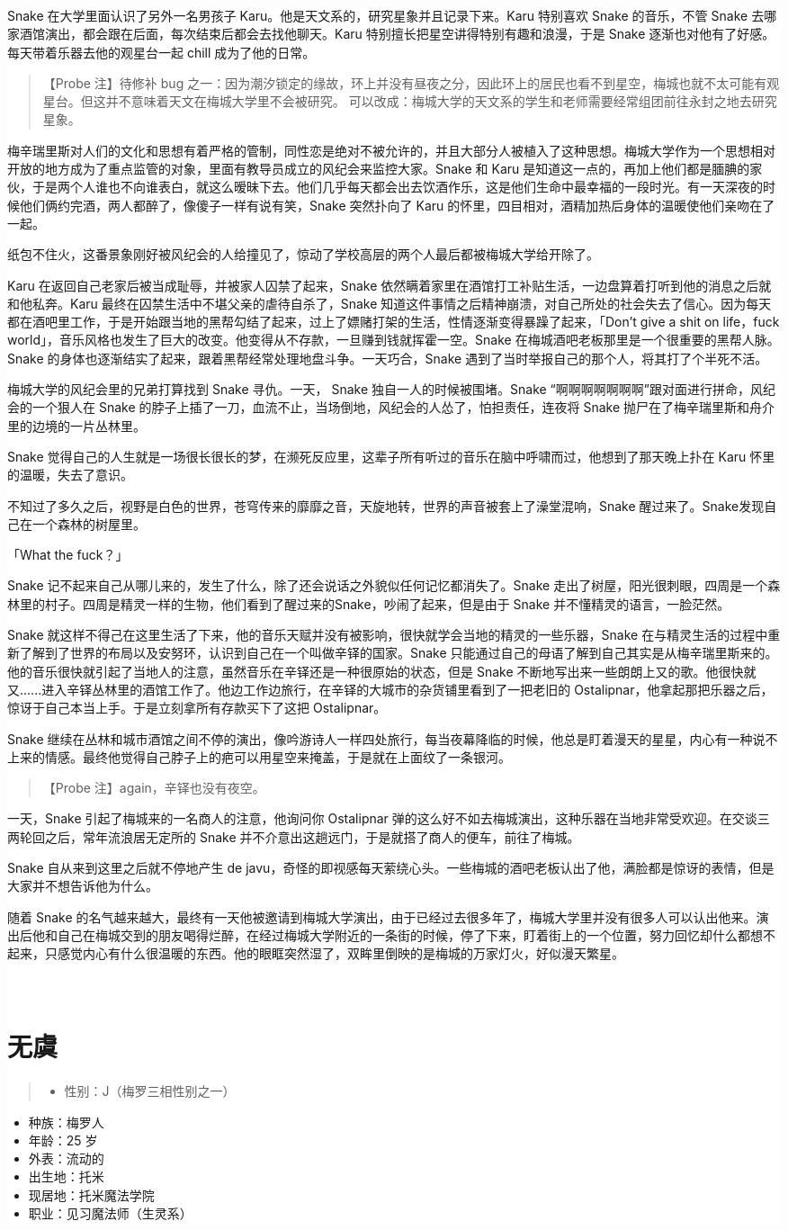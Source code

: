 Snake 在大学里面认识了另外一名男孩子 Karu。他是天文系的，研究星象并且记录下来。Karu 特别喜欢 Snake 的音乐，不管 Snake 去哪家酒馆演出，都会跟在后面，每次结束后都会去找他聊天。Karu 特别擅长把星空讲得特别有趣和浪漫，于是 Snake 逐渐也对他有了好感。每天带着乐器去他的观星台一起 chill 成为了他的日常。

>【Probe 注】待修补 bug 之一：因为潮汐锁定的缘故，环上并没有昼夜之分，因此环上的居民也看不到星空，梅城也就不太可能有观星台。但这并不意味着天文在梅城大学里不会被研究。
> 可以改成：梅城大学的天文系的学生和老师需要经常组团前往永封之地去研究星象。

梅辛瑞里斯对人们的文化和思想有着严格的管制，同性恋是绝对不被允许的，并且大部分人被植入了这种思想。梅城大学作为一个思想相对开放的地方成为了重点监管的对象，里面有教导员成立的风纪会来监控大家。Snake 和 Karu 是知道这一点的，再加上他们都是腼腆的家伙，于是两个人谁也不向谁表白，就这么暧昧下去。他们几乎每天都会出去饮酒作乐，这是他们生命中最幸福的一段时光。有一天深夜的时候他们俩约完酒，两人都醉了，像傻子一样有说有笑，Snake 突然扑向了 Karu 的怀里，四目相对，酒精加热后身体的温暖使他们亲吻在了一起。

纸包不住火，这番景象刚好被风纪会的人给撞见了，惊动了学校高层的两个人最后都被梅城大学给开除了。

Karu 在返回自己老家后被当成耻辱，并被家人囚禁了起来，Snake 依然瞒着家里在酒馆打工补贴生活，一边盘算着打听到他的消息之后就和他私奔。Karu 最终在囚禁生活中不堪父亲的虐待自杀了，Snake 知道这件事情之后精神崩溃，对自己所处的社会失去了信心。因为每天都在酒吧里工作，于是开始跟当地的黑帮勾结了起来，过上了嫖赌打架的生活，性情逐渐变得暴躁了起来，「Don’t give a shit on life，fuck world」，音乐风格也发生了巨大的改变。他变得从不存款，一旦赚到钱就挥霍一空。Snake 在梅城酒吧老板那里是一个很重要的黑帮人脉。Snake 的身体也逐渐结实了起来，跟着黑帮经常处理地盘斗争。一天巧合，Snake 遇到了当时举报自己的那个人，将其打了个半死不活。

梅城大学的风纪会里的兄弟打算找到 Snake 寻仇。一天， Snake 独自一人的时候被围堵。Snake “啊啊啊啊啊啊啊”跟对面进行拼命，风纪会的一个狠人在 Snake 的脖子上插了一刀，血流不止，当场倒地，风纪会的人怂了，怕担责任，连夜将 Snake 抛尸在了梅辛瑞里斯和舟介里的边境的一片丛林里。

Snake 觉得自己的人生就是一场很长很长的梦，在濒死反应里，这辈子所有听过的音乐在脑中呼啸而过，他想到了那天晚上扑在 Karu 怀里的温暖，失去了意识。

不知过了多久之后，视野是白色的世界，苍穹传来的靡靡之音，天旋地转，世界的声音被套上了澡堂混响，Snake 醒过来了。Snake发现自己在一个森林的树屋里。

「What the fuck？」

Snake 记不起来自己从哪儿来的，发生了什么，除了还会说话之外貌似任何记忆都消失了。Snake 走出了树屋，阳光很刺眼，四周是一个森林里的村子。四周是精灵一样的生物，他们看到了醒过来的Snake，吵闹了起来，但是由于 Snake 并不懂精灵的语言，一脸茫然。

Snake 就这样不得己在这里生活了下来，他的音乐天赋并没有被影响，很快就学会当地的精灵的一些乐器，Snake 在与精灵生活的过程中重新了解到了世界的布局以及安努环，认识到自己在一个叫做辛铎的国家。Snake 只能通过自己的母语了解到自己其实是从梅辛瑞里斯来的。他的音乐很快就引起了当地人的注意，虽然音乐在辛铎还是一种很原始的状态，但是 Snake 不断地写出来一些朗朗上又的歌。他很快就又......进入辛铎丛林里的酒馆工作了。他边工作边旅行，在辛铎的大城市的杂货铺里看到了一把老旧的 Ostalipnar，他拿起那把乐器之后，惊讶于自己本当上手。于是立刻拿所有存款买下了这把 Ostalipnar。

Snake 继续在丛林和城市酒馆之间不停的演出，像吟游诗人一样四处旅行，每当夜幕降临的时候，他总是盯着漫天的星星，内心有一种说不上来的情感。最终他觉得自己脖子上的疤可以用星空来掩盖，于是就在上面纹了一条银河。

> 【Probe 注】again，辛铎也没有夜空。

一天，Snake 引起了梅城来的一名商人的注意，他询问你 Ostalipnar 弹的这么好不如去梅城演出，这种乐器在当地非常受欢迎。在交谈三两轮回之后，常年流浪居无定所的 Snake 并不介意出这趟远门，于是就搭了商人的便车，前往了梅城。

Snake 自从来到这里之后就不停地产生 de javu，奇怪的即视感每天萦绕心头。一些梅城的酒吧老板认出了他，满脸都是惊讶的表情，但是大家并不想告诉他为什么。

随着 Snake 的名气越来越大，最终有一天他被邀请到梅城大学演出，由于已经过去很多年了，梅城大学里并没有很多人可以认出他来。演出后他和自己在梅城交到的朋友喝得烂醉，在经过梅城大学附近的一条街的时候，停了下来，盯着街上的一个位置，努力回忆却什么都想不起来，只感觉内心有什么很温暖的东西。他的眼眶突然湿了，双眸里倒映的是梅城的万家灯火，好似漫天繁星。

<br />

# 无虞

> * 性别：J（梅罗三相性别之一）
* 种族：梅罗人
* 年龄：25 岁
* 外表：流动的
* 出生地：托米
* 现居地：托米魔法学院
* 职业：见习魔法师（生灵系）
